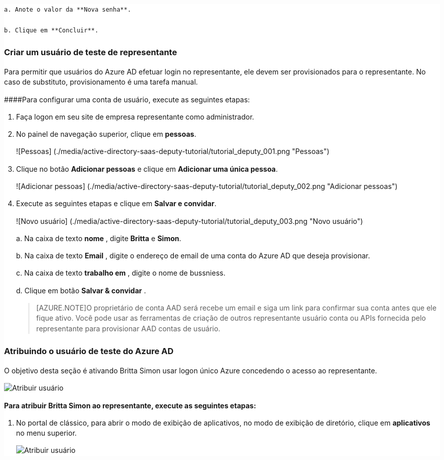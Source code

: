     a. Anote o valor da **Nova senha**.

    b. Clique em **Concluir**.   



### <a name="creating-a-deputy-test-user"></a>Criar um usuário de teste de representante

Para permitir que usuários do Azure AD efetuar login no representante, ele devem ser provisionados para o representante. No caso de substituto, provisionamento é uma tarefa manual.

####<a name="to-provision-a-user-account-perform-the-following-steps"></a>Para configurar uma conta de usuário, execute as seguintes etapas:

1.  Faça logon em seu site de empresa representante como administrador.

2.  No painel de navegação superior, clique em **pessoas**.

    ![Pessoas] (./media/active-directory-saas-deputy-tutorial/tutorial_deputy_001.png "Pessoas")

3.  Clique no botão **Adicionar pessoas** e clique em **Adicionar uma única pessoa**.

    ![Adicionar pessoas] (./media/active-directory-saas-deputy-tutorial/tutorial_deputy_002.png "Adicionar pessoas")

4.  Execute as seguintes etapas e clique em **Salvar e convidar**.

    ![Novo usuário] (./media/active-directory-saas-deputy-tutorial/tutorial_deputy_003.png "Novo usuário")

    a. Na caixa de texto **nome** , digite **Britta** e **Simon**.  

    b. Na caixa de texto **Email** , digite o endereço de email de uma conta do Azure AD que deseja provisionar.

    c. Na caixa de texto **trabalho em** , digite o nome de bussniess.

    d. Clique em botão **Salvar & convidar** .

    >[AZURE.NOTE]O proprietário de conta AAD será recebe um email e siga um link para confirmar sua conta antes que ele fique ativo. Você pode usar as ferramentas de criação de outros representante usuário conta ou APIs fornecida pelo representante para provisionar AAD contas de usuário.


### <a name="assigning-the-azure-ad-test-user"></a>Atribuindo o usuário de teste do Azure AD

O objetivo desta seção é ativando Britta Simon usar logon único Azure concedendo o acesso ao representante.
    
![Atribuir usuário][200]

**Para atribuir Britta Simon ao representante, execute as seguintes etapas:**

1. No portal de clássico, para abrir o modo de exibição de aplicativos, no modo de exibição de diretório, clique em **aplicativos** no menu superior.
    
    ![Atribuir usuário][201]


[1]: ./media/active-directory-saas-deputy-tutorial/tutorial_general_01.png
[2]: ./media/active-directory-saas-deputy-tutorial/tutorial_general_02.png
[3]: ./media/active-directory-saas-deputy-tutorial/tutorial_general_03.png
[4]: ./media/active-directory-saas-deputy-tutorial/tutorial_general_04.png
[6]: ./media/active-directory-saas-deputy-tutorial/tutorial_general_05.png
[10]: ./media/active-directory-saas-deputy-tutorial/tutorial_general_06.png
[11]: ./media/active-directory-saas-deputy-tutorial/tutorial_general_07.png
[20]: ./media/active-directory-saas-deputy-tutorial/tutorial_general_100.png
[200]: ./media/active-directory-saas-deputy-tutorial/tutorial_general_200.png
[201]: ./media/active-directory-saas-deputy-tutorial/tutorial_general_201.png
[203]: ./media/active-directory-saas-deputy-tutorial/tutorial_general_203.png
[204]: ./media/active-directory-saas-deputy-tutorial/tutorial_general_204.png
[205]: ./media/active-directory-saas-deputy-tutorial/tutorial_general_205.png
